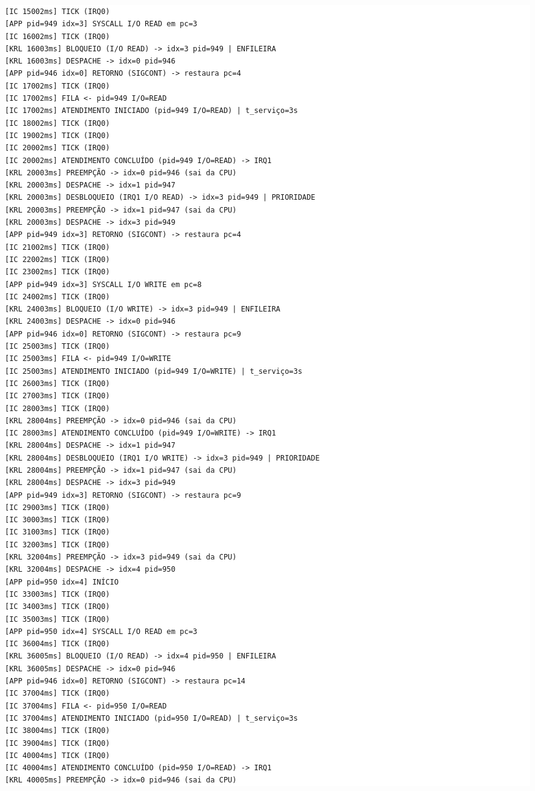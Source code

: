 ```
[IC 15002ms] TICK (IRQ0)
[APP pid=949 idx=3] SYSCALL I/O READ em pc=3
[IC 16002ms] TICK (IRQ0)
[KRL 16003ms] BLOQUEIO (I/O READ) -> idx=3 pid=949 | ENFILEIRA
[KRL 16003ms] DESPACHE -> idx=0 pid=946
[APP pid=946 idx=0] RETORNO (SIGCONT) -> restaura pc=4
[IC 17002ms] TICK (IRQ0)
[IC 17002ms] FILA <- pid=949 I/O=READ
[IC 17002ms] ATENDIMENTO INICIADO (pid=949 I/O=READ) | t_serviço=3s
[IC 18002ms] TICK (IRQ0)
[IC 19002ms] TICK (IRQ0)
[IC 20002ms] TICK (IRQ0)
[IC 20002ms] ATENDIMENTO CONCLUÍDO (pid=949 I/O=READ) -> IRQ1
[KRL 20003ms] PREEMPÇÃO -> idx=0 pid=946 (sai da CPU)
[KRL 20003ms] DESPACHE -> idx=1 pid=947
[KRL 20003ms] DESBLOQUEIO (IRQ1 I/O READ) -> idx=3 pid=949 | PRIORIDADE
[KRL 20003ms] PREEMPÇÃO -> idx=1 pid=947 (sai da CPU)
[KRL 20003ms] DESPACHE -> idx=3 pid=949
[APP pid=949 idx=3] RETORNO (SIGCONT) -> restaura pc=4
[IC 21002ms] TICK (IRQ0)
[IC 22002ms] TICK (IRQ0)
[IC 23002ms] TICK (IRQ0)
[APP pid=949 idx=3] SYSCALL I/O WRITE em pc=8
[IC 24002ms] TICK (IRQ0)
[KRL 24003ms] BLOQUEIO (I/O WRITE) -> idx=3 pid=949 | ENFILEIRA
[KRL 24003ms] DESPACHE -> idx=0 pid=946
[APP pid=946 idx=0] RETORNO (SIGCONT) -> restaura pc=9
[IC 25003ms] TICK (IRQ0)
[IC 25003ms] FILA <- pid=949 I/O=WRITE
[IC 25003ms] ATENDIMENTO INICIADO (pid=949 I/O=WRITE) | t_serviço=3s
[IC 26003ms] TICK (IRQ0)
[IC 27003ms] TICK (IRQ0)
[IC 28003ms] TICK (IRQ0)
[KRL 28004ms] PREEMPÇÃO -> idx=0 pid=946 (sai da CPU)
[IC 28003ms] ATENDIMENTO CONCLUÍDO (pid=949 I/O=WRITE) -> IRQ1
[KRL 28004ms] DESPACHE -> idx=1 pid=947
[KRL 28004ms] DESBLOQUEIO (IRQ1 I/O WRITE) -> idx=3 pid=949 | PRIORIDADE
[KRL 28004ms] PREEMPÇÃO -> idx=1 pid=947 (sai da CPU)
[KRL 28004ms] DESPACHE -> idx=3 pid=949
[APP pid=949 idx=3] RETORNO (SIGCONT) -> restaura pc=9
[IC 29003ms] TICK (IRQ0)
[IC 30003ms] TICK (IRQ0)
[IC 31003ms] TICK (IRQ0)
[IC 32003ms] TICK (IRQ0)
[KRL 32004ms] PREEMPÇÃO -> idx=3 pid=949 (sai da CPU)
[KRL 32004ms] DESPACHE -> idx=4 pid=950
[APP pid=950 idx=4] INÍCIO
[IC 33003ms] TICK (IRQ0)
[IC 34003ms] TICK (IRQ0)
[IC 35003ms] TICK (IRQ0)
[APP pid=950 idx=4] SYSCALL I/O READ em pc=3
[IC 36004ms] TICK (IRQ0)
[KRL 36005ms] BLOQUEIO (I/O READ) -> idx=4 pid=950 | ENFILEIRA
[KRL 36005ms] DESPACHE -> idx=0 pid=946
[APP pid=946 idx=0] RETORNO (SIGCONT) -> restaura pc=14
[IC 37004ms] TICK (IRQ0)
[IC 37004ms] FILA <- pid=950 I/O=READ
[IC 37004ms] ATENDIMENTO INICIADO (pid=950 I/O=READ) | t_serviço=3s
[IC 38004ms] TICK (IRQ0)
[IC 39004ms] TICK (IRQ0)
[IC 40004ms] TICK (IRQ0)
[IC 40004ms] ATENDIMENTO CONCLUÍDO (pid=950 I/O=READ) -> IRQ1
[KRL 40005ms] PREEMPÇÃO -> idx=0 pid=946 (sai da CPU)
```